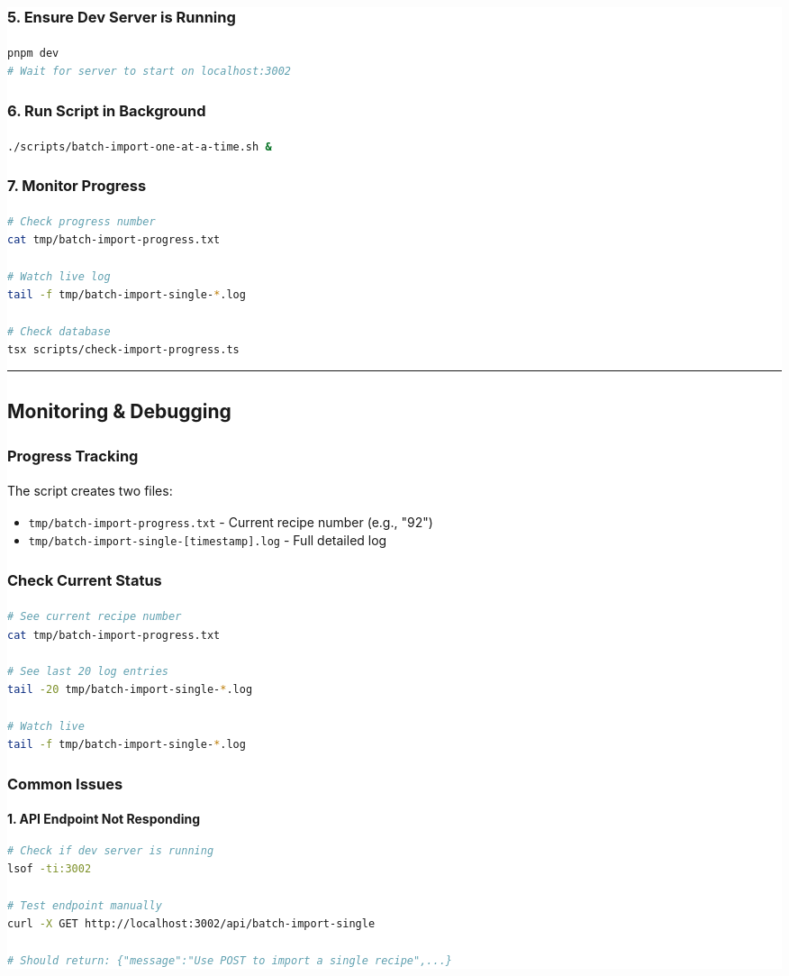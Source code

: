 ### 5. Ensure Dev Server is Running
```bash
pnpm dev
# Wait for server to start on localhost:3002
```

### 6. Run Script in Background
```bash
./scripts/batch-import-one-at-a-time.sh &
```

### 7. Monitor Progress
```bash
# Check progress number
cat tmp/batch-import-progress.txt

# Watch live log
tail -f tmp/batch-import-single-*.log

# Check database
tsx scripts/check-import-progress.ts
```

---

## Monitoring & Debugging

### Progress Tracking
The script creates two files:
- `tmp/batch-import-progress.txt` - Current recipe number (e.g., "92")
- `tmp/batch-import-single-[timestamp].log` - Full detailed log

### Check Current Status
```bash
# See current recipe number
cat tmp/batch-import-progress.txt

# See last 20 log entries
tail -20 tmp/batch-import-single-*.log

# Watch live
tail -f tmp/batch-import-single-*.log
```

### Common Issues

**1. API Endpoint Not Responding**
```bash
# Check if dev server is running
lsof -ti:3002

# Test endpoint manually
curl -X GET http://localhost:3002/api/batch-import-single

# Should return: {"message":"Use POST to import a single recipe",...}
```
